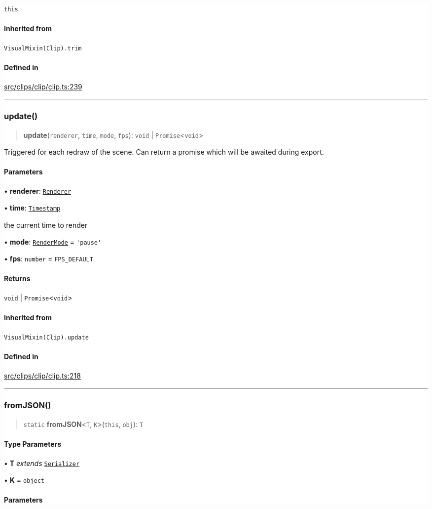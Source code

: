 `this`

#### Inherited from

`VisualMixin(Clip).trim`

#### Defined in

[src/clips/clip/clip.ts:239](https://github.com/diffusionstudio/core-v2/blob/ce69ef92917fd6c7f2f6e872cf6c87954dee9b56/src/clips/clip/clip.ts#L239)

***

### update()

> **update**(`renderer`, `time`, `mode`, `fps`): `void` \| `Promise`\<`void`\>

Triggered for each redraw of the scene.
Can return a promise which will be awaited 
during export.

#### Parameters

• **renderer**: [`Renderer`](Renderer.md)

• **time**: [`Timestamp`](Timestamp.md)

the current time to render

• **mode**: [`RenderMode`](../type-aliases/RenderMode.md) = `'pause'`

• **fps**: `number` = `FPS_DEFAULT`

#### Returns

`void` \| `Promise`\<`void`\>

#### Inherited from

`VisualMixin(Clip).update`

#### Defined in

[src/clips/clip/clip.ts:218](https://github.com/diffusionstudio/core-v2/blob/ce69ef92917fd6c7f2f6e872cf6c87954dee9b56/src/clips/clip/clip.ts#L218)

***

### fromJSON()

> `static` **fromJSON**\<`T`, `K`\>(`this`, `obj`): `T`

#### Type Parameters

• **T** *extends* [`Serializer`](Serializer.md)

• **K** = `object`

#### Parameters

